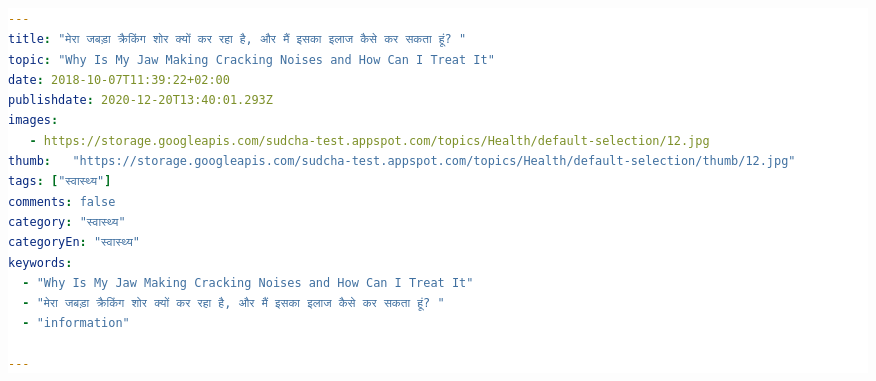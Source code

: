 ```yaml
---
title: "मेरा जबड़ा क्रैकिंग शोर क्यों कर रहा है, और मैं इसका इलाज कैसे कर सकता हूं? "
topic: "Why Is My Jaw Making Cracking Noises and How Can I Treat It"
date: 2018-10-07T11:39:22+02:00
publishdate: 2020-12-20T13:40:01.293Z
images: 
   - https://storage.googleapis.com/sudcha-test.appspot.com/topics/Health/default-selection/12.jpg
thumb:   "https://storage.googleapis.com/sudcha-test.appspot.com/topics/Health/default-selection/thumb/12.jpg"
tags: ["स्वास्थ्य"]
comments: false
category: "स्वास्थ्य"
categoryEn: "स्वास्थ्य"
keywords: 
  - "Why Is My Jaw Making Cracking Noises and How Can I Treat It"
  - "मेरा जबड़ा क्रैकिंग शोर क्यों कर रहा है, और मैं इसका इलाज कैसे कर सकता हूं? "
  - "information"

---
```
